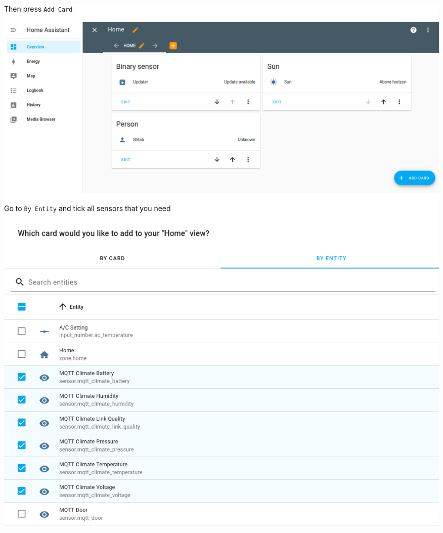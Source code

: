 Then press `Add Card`

![card](../images/home-assistant/card.png)

Go to `By Entity` and tick all sensors that you need

![sensors](../images/home-assistant/sensors.png)
